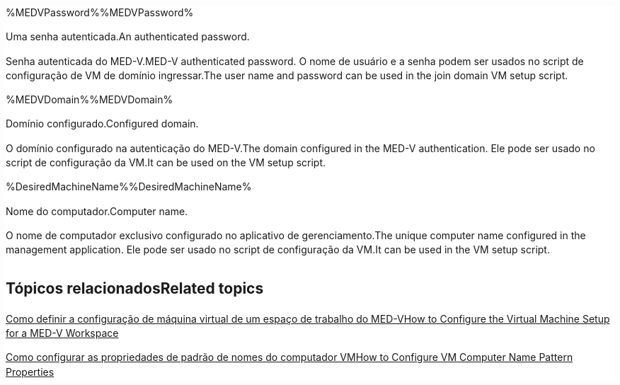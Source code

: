 <td align="left"><p><span data-ttu-id="d6438-187">%MEDVPassword%</span><span class="sxs-lookup"><span data-stu-id="d6438-187">%MEDVPassword%</span></span></p></td>
<td align="left"><p><span data-ttu-id="d6438-188">Uma senha autenticada.</span><span class="sxs-lookup"><span data-stu-id="d6438-188">An authenticated password.</span></span></p></td>
<td align="left"><p><span data-ttu-id="d6438-189">Senha autenticada do MED-V.</span><span class="sxs-lookup"><span data-stu-id="d6438-189">MED-V authenticated password.</span></span> <span data-ttu-id="d6438-190">O nome de usuário e a senha podem ser usados no script de configuração de VM de domínio ingressar.</span><span class="sxs-lookup"><span data-stu-id="d6438-190">The user name and password can be used in the join domain VM setup script.</span></span></p></td>
</tr>
<tr class="odd">
<td align="left"><p><span data-ttu-id="d6438-191">%MEDVDomain%</span><span class="sxs-lookup"><span data-stu-id="d6438-191">%MEDVDomain%</span></span></p></td>
<td align="left"><p><span data-ttu-id="d6438-192">Domínio configurado.</span><span class="sxs-lookup"><span data-stu-id="d6438-192">Configured domain.</span></span></p></td>
<td align="left"><p><span data-ttu-id="d6438-193">O domínio configurado na autenticação do MED-V.</span><span class="sxs-lookup"><span data-stu-id="d6438-193">The domain configured in the MED-V authentication.</span></span> <span data-ttu-id="d6438-194">Ele pode ser usado no script de configuração da VM.</span><span class="sxs-lookup"><span data-stu-id="d6438-194">It can be used on the VM setup script.</span></span></p></td>
</tr>
<tr class="even">
<td align="left"><p><span data-ttu-id="d6438-195">%DesiredMachineName%</span><span class="sxs-lookup"><span data-stu-id="d6438-195">%DesiredMachineName%</span></span></p></td>
<td align="left"><p><span data-ttu-id="d6438-196">Nome do computador.</span><span class="sxs-lookup"><span data-stu-id="d6438-196">Computer name.</span></span></p></td>
<td align="left"><p><span data-ttu-id="d6438-197">O nome de computador exclusivo configurado no aplicativo de gerenciamento.</span><span class="sxs-lookup"><span data-stu-id="d6438-197">The unique computer name configured in the management application.</span></span> <span data-ttu-id="d6438-198">Ele pode ser usado no script de configuração da VM.</span><span class="sxs-lookup"><span data-stu-id="d6438-198">It can be used in the VM setup script.</span></span></p></td>
</tr>
</tbody>
</table>

 

## <span data-ttu-id="d6438-199">Tópicos relacionados</span><span class="sxs-lookup"><span data-stu-id="d6438-199">Related topics</span></span>


[<span data-ttu-id="d6438-200">Como definir a configuração de máquina virtual de um espaço de trabalho do MED-V</span><span class="sxs-lookup"><span data-stu-id="d6438-200">How to Configure the Virtual Machine Setup for a MED-V Workspace</span></span>](how-to-configure-the-virtual-machine-setup-for-a-med-v-workspacemedvv2.md)

[<span data-ttu-id="d6438-201">Como configurar as propriedades de padrão de nomes do computador VM</span><span class="sxs-lookup"><span data-stu-id="d6438-201">How to Configure VM Computer Name Pattern Properties</span></span>](how-to-configure-vm-computer-name-pattern-propertiesmedvv2.md)

 

 





